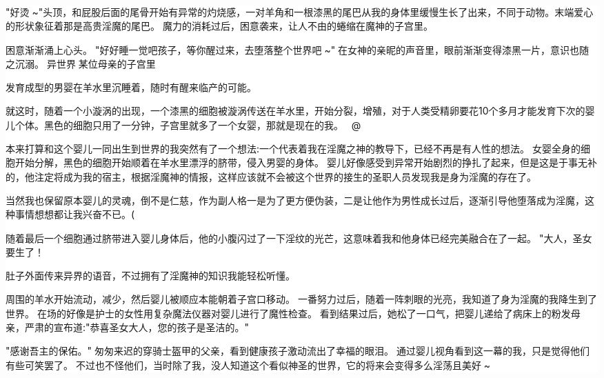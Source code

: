 "好烫 ~"头顶，和屁股后面的尾骨开始有异常的灼烧感，一对羊角和一根漆黑的尾巴从我的身体里缓慢生长了出来，不同于动物。末端爱心的形状象征着那是高贵淫魔的尾巴。 魔力的消耗过后，困意袭来，让人不由的蜷缩在魔神的子宫里。

困意渐渐涌上心头。 "好好睡一觉吧孩子，等你醒过来，去堕落整个世界吧 ~" 在女神的亲昵的声音里，眼前渐渐变得漆黑一片，意识也随之沉溺。 异世界 某位母亲的子宫里

发育成型的男婴在羊水里沉睡着，随时有醒来临产的可能。

就这时，随着一个小漩涡的出现，一个漆黑的细胞被漩涡传送在羊水里，开始分裂，增殖，对于人类受精卵要花10个多月才能发育下次的婴儿个体。黑色的细胞只用了一分钟，子宫里就多了一个女婴，那就是现在的我。   @

本来打算和这个婴儿一同出生到世界的我突然有了一个想法:一个代表着我在淫魔之神的教导下，已经不再是有人性的想法。 女婴全身的细胞开始分解，黑色的细胞开始顺着在羊水里漂浮的脐带，侵入男婴的身体。 婴儿好像感受到异常开始剧烈的挣扎了起来，但是这是于事无补的，他注定将成为我的宿主，根据淫魔神的情报，这样应该就不会被这个世界的接生的圣职人员发现我是身为淫魔的存在了。

当然我也保留原本婴儿的灵魂，倒不是仁慈，作为副人格一是为了更方便伪装，二是让他作为男性成长过后，逐渐引导他堕落成为淫魔，这种事情想想都让我兴奋不已。(

随着最后一个细胞通过脐带进入婴儿身体后，他的小腹闪过了一下淫纹的光芒，这意味着我和他身体已经完美融合在了一起。 "大人，圣女要生了！

肚子外面传来异界的语音，不过拥有了淫魔神的知识我能轻松听懂。

周围的羊水开始流动，减少，然后婴儿被顺应本能朝着子宫口移动。 一番努力过后，随着一阵刺眼的光亮，我知道了身为淫魔的我降生到了世界。 在场的好像是护士的女性用复杂魔法仪器对婴儿进行了魔性检查。 看到结果过后，她松了一口气，把婴儿递给了病床上的粉发母亲，严肃的宣布道:"恭喜圣女大人，您的孩子是圣洁的。"

"感谢吾主的保佑。" 匆匆来迟的穿骑士盔甲的父亲，看到健康孩子激动流出了幸福的眼泪。 通过婴儿视角看到这一幕的我，只是觉得他们有些可笑罢了。 不过也不怪他们，当时除了我，没人知道这个看似神圣的世界，它的将来会变得多么淫荡且美好 ~


